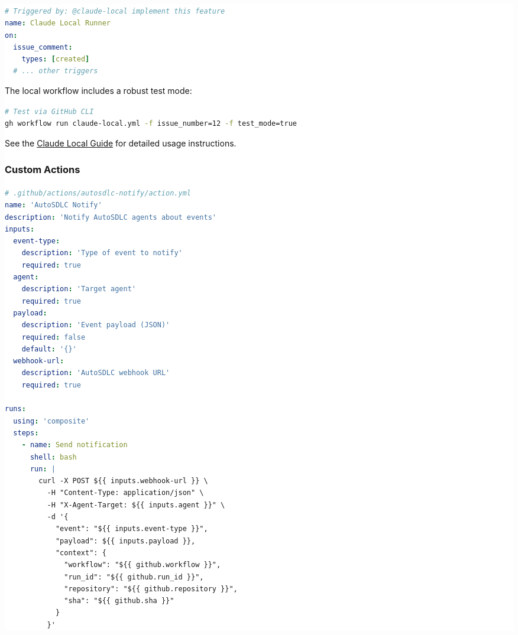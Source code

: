 ```yaml
# Triggered by: @claude-local implement this feature
name: Claude Local Runner
on:
  issue_comment:
    types: [created]
  # ... other triggers
```

The local workflow includes a robust test mode:
```bash
# Test via GitHub CLI
gh workflow run claude-local.yml -f issue_number=12 -f test_mode=true
```

See the [Claude Local Guide](./claude-local-guide.md) for detailed usage instructions.

### Custom Actions

```yaml
# .github/actions/autosdlc-notify/action.yml
name: 'AutoSDLC Notify'
description: 'Notify AutoSDLC agents about events'
inputs:
  event-type:
    description: 'Type of event to notify'
    required: true
  agent:
    description: 'Target agent'
    required: true
  payload:
    description: 'Event payload (JSON)'
    required: false
    default: '{}'
  webhook-url:
    description: 'AutoSDLC webhook URL'
    required: true

runs:
  using: 'composite'
  steps:
    - name: Send notification
      shell: bash
      run: |
        curl -X POST ${{ inputs.webhook-url }} \
          -H "Content-Type: application/json" \
          -H "X-Agent-Target: ${{ inputs.agent }}" \
          -d '{
            "event": "${{ inputs.event-type }}",
            "payload": ${{ inputs.payload }},
            "context": {
              "workflow": "${{ github.workflow }}",
              "run_id": "${{ github.run_id }}",
              "repository": "${{ github.repository }}",
              "sha": "${{ github.sha }}"
            }
          }'
```
